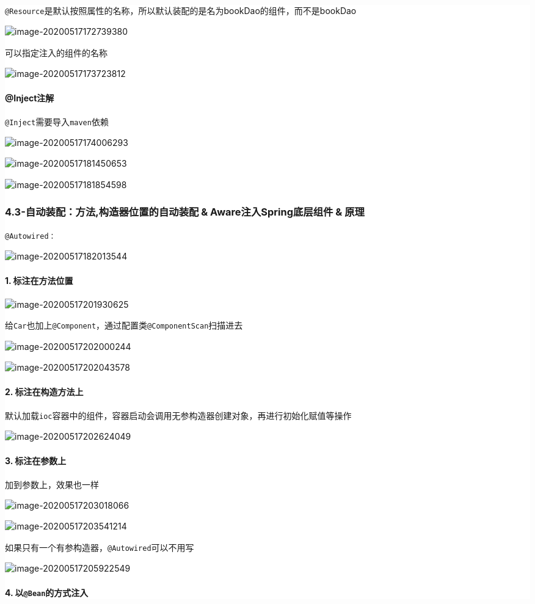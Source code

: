 `@Resource`是默认按照属性的名称，所以默认装配的是名为bookDao的组件，而不是bookDao

![image-20200517172739380](https://imgconvert.csdnimg.cn/aHR0cHM6Ly9jZG4uanNkZWxpdnIubmV0L2doLzEzOTI1MTcxMzgvaW1nUmVwb3NpdG9yeUBtYXN0ZXIvaW1hZ2UtMjAyMDA1MTcxNzI3MzkzODAucG5n?x-oss-process=image/format,png)

可以指定注入的组件的名称

![image-20200517173723812](https://imgconvert.csdnimg.cn/aHR0cHM6Ly9jZG4uanNkZWxpdnIubmV0L2doLzEzOTI1MTcxMzgvaW1nUmVwb3NpdG9yeUBtYXN0ZXIvaW1hZ2UtMjAyMDA1MTcxNzM3MjM4MTIucG5n?x-oss-process=image/format,png)

#### @Inject注解

`@Inject`需要导入`maven`依赖

![image-20200517174006293](https://imgconvert.csdnimg.cn/aHR0cHM6Ly9jZG4uanNkZWxpdnIubmV0L2doLzEzOTI1MTcxMzgvaW1nUmVwb3NpdG9yeUBtYXN0ZXIvaW1hZ2UtMjAyMDA1MTcxNzQwMDYyOTMucG5n?x-oss-process=image/format,png)

![image-20200517181450653](https://imgconvert.csdnimg.cn/aHR0cHM6Ly9jZG4uanNkZWxpdnIubmV0L2doLzEzOTI1MTcxMzgvaW1nUmVwb3NpdG9yeUBtYXN0ZXIvaW1hZ2UtMjAyMDA1MTcxODE0NTA2NTMucG5n?x-oss-process=image/format,png)

![image-20200517181854598](https://imgconvert.csdnimg.cn/aHR0cHM6Ly9jZG4uanNkZWxpdnIubmV0L2doLzEzOTI1MTcxMzgvaW1nUmVwb3NpdG9yeUBtYXN0ZXIvaW1hZ2UtMjAyMDA1MTcxODE4NTQ1OTgucG5n?x-oss-process=image/format,png)

### 4.3-自动装配：方法,构造器位置的自动装配 & Aware注入Spring底层组件 & 原理

`@Autowired：`

![image-20200517182013544](https://imgconvert.csdnimg.cn/aHR0cHM6Ly9jZG4uanNkZWxpdnIubmV0L2doLzEzOTI1MTcxMzgvaW1nUmVwb3NpdG9yeUBtYXN0ZXIvaW1hZ2UtMjAyMDA1MTcxODIwMTM1NDQucG5n?x-oss-process=image/format,png)

#### 1. 标注在方法位置

![image-20200517201930625](https://imgconvert.csdnimg.cn/aHR0cHM6Ly9jZG4uanNkZWxpdnIubmV0L2doLzEzOTI1MTcxMzgvaW1nUmVwb3NpdG9yeUBtYXN0ZXIvaW1hZ2UtMjAyMDA1MTcyMDE5MzA2MjUucG5n?x-oss-process=image/format,png)

给`Car`也加上`@Component`，通过配置类`@ComponentScan`扫描进去

![image-20200517202000244](https://imgconvert.csdnimg.cn/aHR0cHM6Ly9jZG4uanNkZWxpdnIubmV0L2doLzEzOTI1MTcxMzgvaW1nUmVwb3NpdG9yeUBtYXN0ZXIvaW1hZ2UtMjAyMDA1MTcyMDIwMDAyNDQucG5n?x-oss-process=image/format,png)

![image-20200517202043578](https://imgconvert.csdnimg.cn/aHR0cHM6Ly9jZG4uanNkZWxpdnIubmV0L2doLzEzOTI1MTcxMzgvaW1nUmVwb3NpdG9yeUBtYXN0ZXIvaW1hZ2UtMjAyMDA1MTcyMDIwNDM1NzgucG5n?x-oss-process=image/format,png)

#### 2. 标注在构造方法上

默认加载`ioc`容器中的组件，容器启动会调用无参构造器创建对象，再进行初始化赋值等操作

![image-20200517202624049](https://imgconvert.csdnimg.cn/aHR0cHM6Ly9jZG4uanNkZWxpdnIubmV0L2doLzEzOTI1MTcxMzgvaW1nUmVwb3NpdG9yeUBtYXN0ZXIvaW1hZ2UtMjAyMDA1MTcyMDI2MjQwNDkucG5n?x-oss-process=image/format,png)

#### 3. 标注在参数上

加到参数上，效果也一样

![image-20200517203018066](https://imgconvert.csdnimg.cn/aHR0cHM6Ly9jZG4uanNkZWxpdnIubmV0L2doLzEzOTI1MTcxMzgvaW1nUmVwb3NpdG9yeUBtYXN0ZXIvaW1hZ2UtMjAyMDA1MTcyMDMwMTgwNjYucG5n?x-oss-process=image/format,png)

![image-20200517203541214](https://imgconvert.csdnimg.cn/aHR0cHM6Ly9jZG4uanNkZWxpdnIubmV0L2doLzEzOTI1MTcxMzgvaW1nUmVwb3NpdG9yeUBtYXN0ZXIvaW1hZ2UtMjAyMDA1MTcyMDM1NDEyMTQucG5n?x-oss-process=image/format,png)

如果只有一个有参构造器，`@Autowired`可以不用写

![image-20200517205922549](https://imgconvert.csdnimg.cn/aHR0cHM6Ly9jZG4uanNkZWxpdnIubmV0L2doLzEzOTI1MTcxMzgvaW1nUmVwb3NpdG9yeUBtYXN0ZXIvaW1hZ2UtMjAyMDA1MTcyMDU5MjI1NDkucG5n?x-oss-process=image/format,png)

#### 4. 以`@Bean`的方式注入
